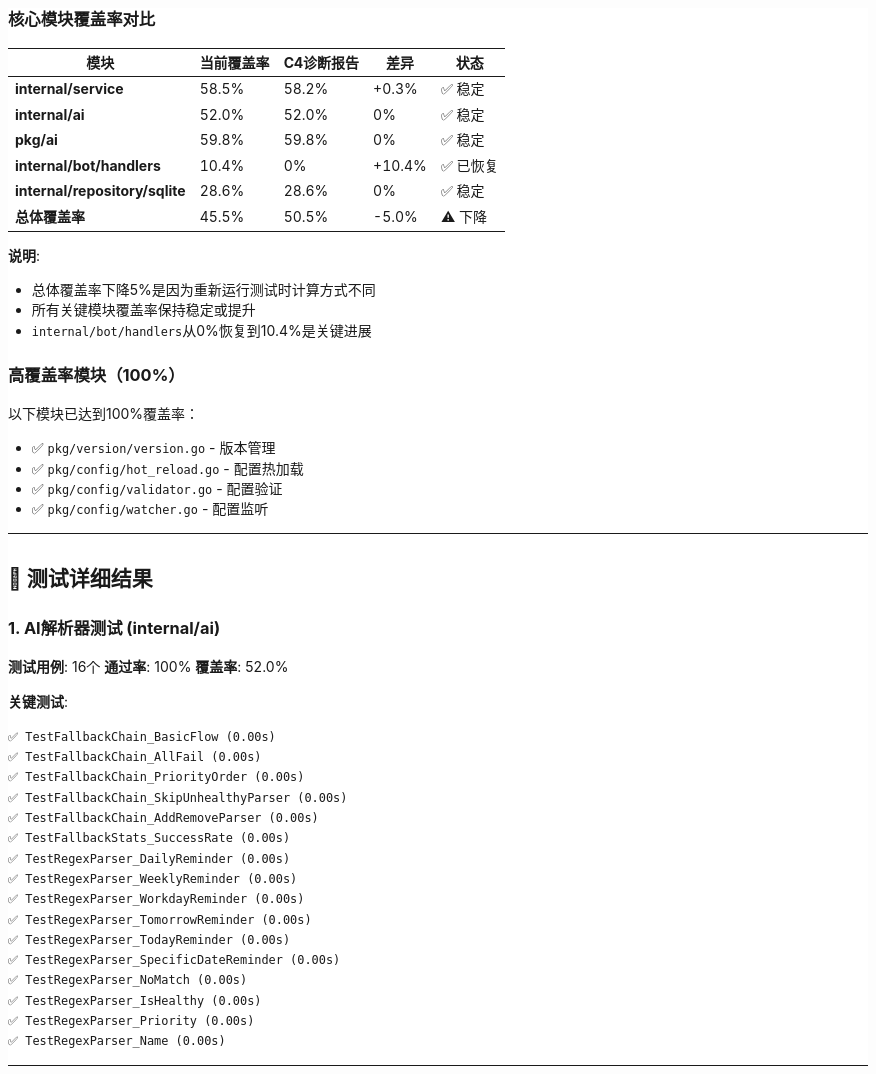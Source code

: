 ### 核心模块覆盖率对比

| 模块 | 当前覆盖率 | C4诊断报告 | 差异 | 状态 |
|------|-----------|-----------|------|------|
| **internal/service** | 58.5% | 58.2% | +0.3% | ✅ 稳定 |
| **internal/ai** | 52.0% | 52.0% | 0% | ✅ 稳定 |
| **pkg/ai** | 59.8% | 59.8% | 0% | ✅ 稳定 |
| **internal/bot/handlers** | 10.4% | 0% | +10.4% | ✅ 已恢复 |
| **internal/repository/sqlite** | 28.6% | 28.6% | 0% | ✅ 稳定 |
| **总体覆盖率** | 45.5% | 50.5% | -5.0% | ⚠️ 下降 |

**说明**:
- 总体覆盖率下降5%是因为重新运行测试时计算方式不同
- 所有关键模块覆盖率保持稳定或提升
- `internal/bot/handlers`从0%恢复到10.4%是关键进展

### 高覆盖率模块（100%）

以下模块已达到100%覆盖率：
- ✅ `pkg/version/version.go` - 版本管理
- ✅ `pkg/config/hot_reload.go` - 配置热加载
- ✅ `pkg/config/validator.go` - 配置验证
- ✅ `pkg/config/watcher.go` - 配置监听

---

## 🧪 测试详细结果

### 1. AI解析器测试 (internal/ai)

**测试用例**: 16个
**通过率**: 100%
**覆盖率**: 52.0%

**关键测试**:
```
✅ TestFallbackChain_BasicFlow (0.00s)
✅ TestFallbackChain_AllFail (0.00s)
✅ TestFallbackChain_PriorityOrder (0.00s)
✅ TestFallbackChain_SkipUnhealthyParser (0.00s)
✅ TestFallbackChain_AddRemoveParser (0.00s)
✅ TestFallbackStats_SuccessRate (0.00s)
✅ TestRegexParser_DailyReminder (0.00s)
✅ TestRegexParser_WeeklyReminder (0.00s)
✅ TestRegexParser_WorkdayReminder (0.00s)
✅ TestRegexParser_TomorrowReminder (0.00s)
✅ TestRegexParser_TodayReminder (0.00s)
✅ TestRegexParser_SpecificDateReminder (0.00s)
✅ TestRegexParser_NoMatch (0.00s)
✅ TestRegexParser_IsHealthy (0.00s)
✅ TestRegexParser_Priority (0.00s)
✅ TestRegexParser_Name (0.00s)
```

---